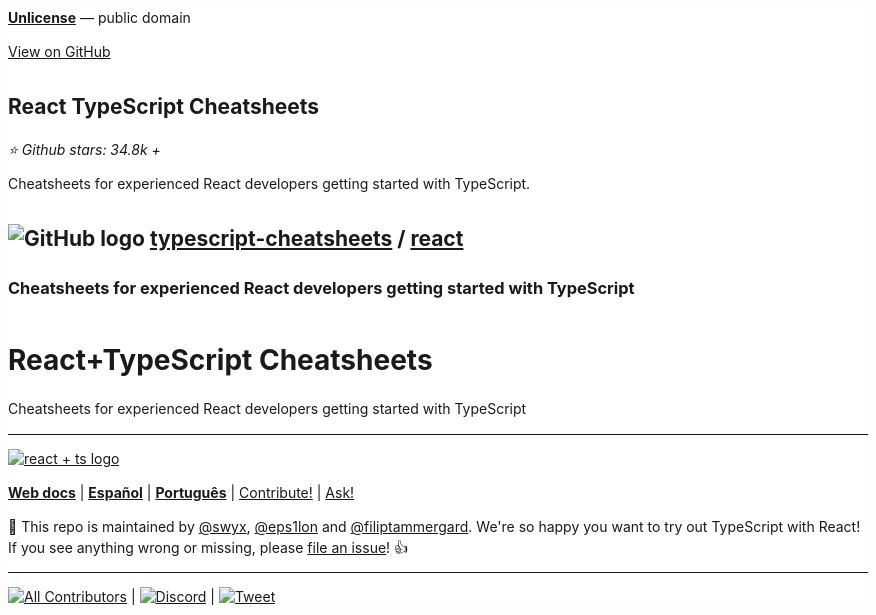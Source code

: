 [**Unlicense**](https://github.com/uidotdev/usehooks./LICENSE) — public domain

  
  

  

[View on GitHub](https://github.com/uidotdev/usehooks)

  

  

[](#react-typescript-cheatsheets)React TypeScript Cheatsheets
-------------------------------------------------------------

_⭐ Github stars: 34.8k +_

Cheatsheets for experienced React developers getting started with TypeScript.

![GitHub logo](https://res.cloudinary.com/practicaldev/image/fetch/s--566lAguM--/c_limit%2Cf_auto%2Cfl_progressive%2Cq_auto%2Cw_880/https://dev.to/assets/github-logo-5a155e1f9a670af7944dd5e12375bc76ed542ea80224905ecaf878b9157cdefc.svg) [typescript-cheatsheets](https://github.com/typescript-cheatsheets) / [react](https://github.com/typescript-cheatsheets/react)
--------------------------------------------------------------------------------------------------------------------------------------------------------------------------------------------------------------------------------------------------------------------------------------------------------------------------------------------------------------------------

### Cheatsheets for experienced React developers getting started with TypeScript

React+TypeScript Cheatsheets
============================

Cheatsheets for experienced React developers getting started with TypeScript

* * *

[![react + ts logo](https://res.cloudinary.com/practicaldev/image/fetch/s--zF7jDW0h--/c_limit%2Cf_auto%2Cfl_progressive%2Cq_auto%2Cw_880/https://user-images.githubusercontent.com/6764957/53868378-2b51fc80-3fb3-11e9-9cee-0277efe8a927.png)](https://github.com/typescript-cheatsheets/react/issues/81)

[**Web docs**](https://react-typescript-cheatsheet.netlify.app/docs/basic/setup) | [**Español**](https://github.com/typescript-cheatsheets/react-typescript-cheatsheet-es) | [**Português**](https://github.com/typescript-cheatsheets/react-pt) | [Contribute!](https://github.com/typescript-cheatsheets/react/blob/main/CONTRIBUTING.md) | [Ask!](https://github.com/typescript-cheatsheets/react/issues/new/choose)

👋 This repo is maintained by [@swyx](https://twitter.com/swyx), [@eps1lon](https://twitter.com/sebsilbermann) and [@filiptammergard](https://twitter.com/tammergard). We're so happy you want to try out TypeScript with React! If you see anything wrong or missing, please [file an issue](https://github.com/typescript-cheatsheets/react/issues/new/choose)! 👍

* * *

[![All Contributors](https://camo.githubusercontent.com/dd626eff77f4d95232200c911cadc7dcbd2e39d5282e21b50138850782c52ba3/68747470733a2f2f696d672e736869656c64732e696f2f6769746875622f636f6e7472696275746f72732f747970657363726970742d63686561747368656574732f72656163742d747970657363726970742d636865617473686565743f636f6c6f723d6f72616e6765267374796c653d666c61742d737175617265)](https://github.com/typescript-cheatsheets/react/CONTRIBUTORS.md) | [![Discord](https://camo.githubusercontent.com/9908ddfa0808b3fac2a1bd2ae6b09528047095ceb78813969f0ce3744f8180a8/68747470733a2f2f696d672e736869656c64732e696f2f646973636f72642f3530383335373234383333303736303234332e7376673f6c6162656c3d266c6f676f3d646973636f7264266c6f676f436f6c6f723d66666666666626636f6c6f723d373338394438266c6162656c436f6c6f723d364137454332)](https://discord.gg/wTGS5z9) | [![Tweet](https://camo.githubusercontent.com/b236b49688d81d997005bb9eb12036af6c79c92f58737f1dcabb495c4670fc6c/68747470733a2f2f696d672e736869656c64732e696f2f747769747465722f75726c3f6c6162656c3d48656c70253230737072656164253230746865253230776f7264253231267374796c653d736f6369616c2675726c3d68747470732533412532462532466769746875622e636f6d253246747970657363726970742d63686561747368656574732532467265616374)](http://twitter.com/home?status=Awesome%20%40Reactjs%20%2B%20%40TypeScript%20cheatsheet%20by%20%40ferdaber%2C%20%40sebsilbermann%2C%20%40swyx%20%26%20others!%20https%3A%2F%2Fgithub.com%2Ftypescript-cheatsheets%2Freact)
